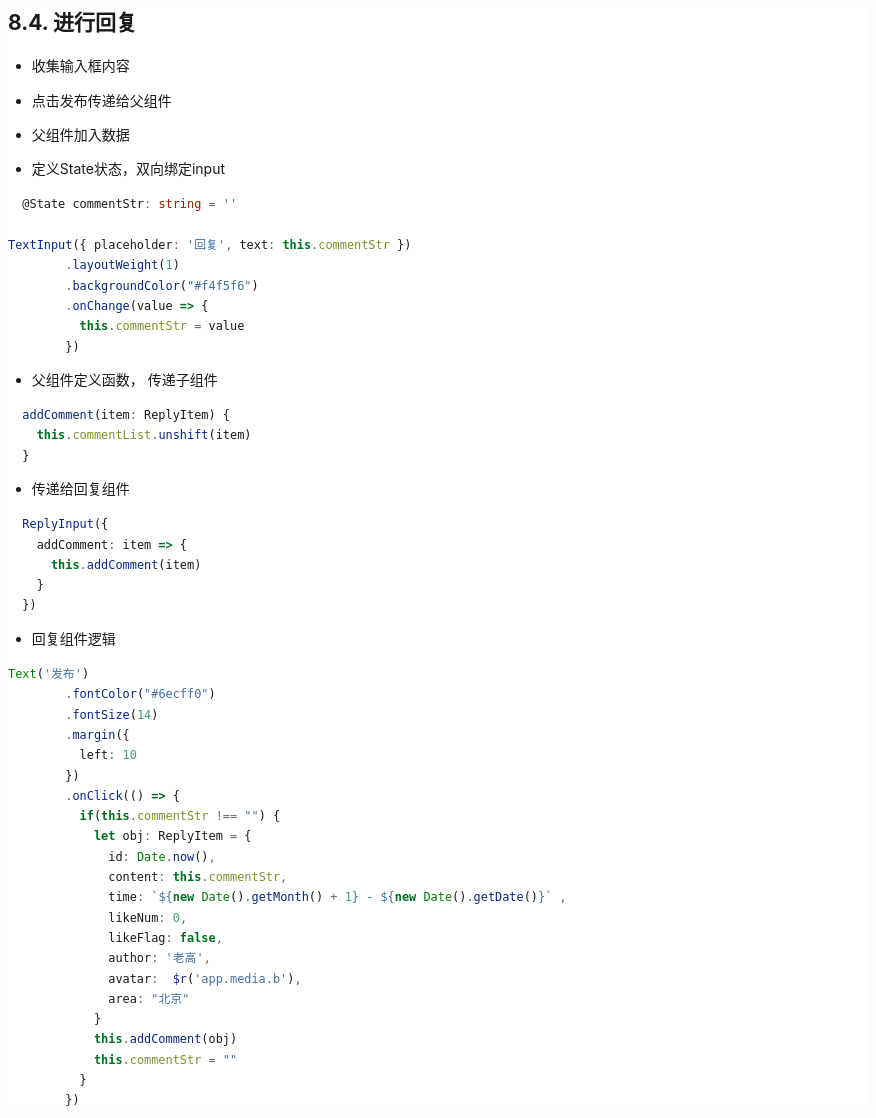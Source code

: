 

## 8.4. 进行回复

- 收集输入框内容
- 点击发布传递给父组件
- 父组件加入数据



- 定义State状态，双向绑定input

```typescript
  @State commentStr: string = ''

TextInput({ placeholder: '回复', text: this.commentStr })
        .layoutWeight(1)
        .backgroundColor("#f4f5f6")
        .onChange(value => {
          this.commentStr = value
        })
```

- 父组件定义函数， 传递子组件

```typescript
  addComment(item: ReplyItem) {
    this.commentList.unshift(item)
  }
```

- 传递给回复组件

```typescript
  ReplyInput({
    addComment: item => {
      this.addComment(item)
    } 
  })
```

- 回复组件逻辑

```typescript
Text('发布')
        .fontColor("#6ecff0")
        .fontSize(14)
        .margin({
          left: 10
        })
        .onClick(() => {
          if(this.commentStr !== "") {
            let obj: ReplyItem = {
              id: Date.now(),
              content: this.commentStr,
              time: `${new Date().getMonth() + 1} - ${new Date().getDate()}` ,
              likeNum: 0,
              likeFlag: false,
              author: '老高',
              avatar:  $r('app.media.b'),
              area: "北京"
            }
            this.addComment(obj)
            this.commentStr = ""
          }
        })
```
